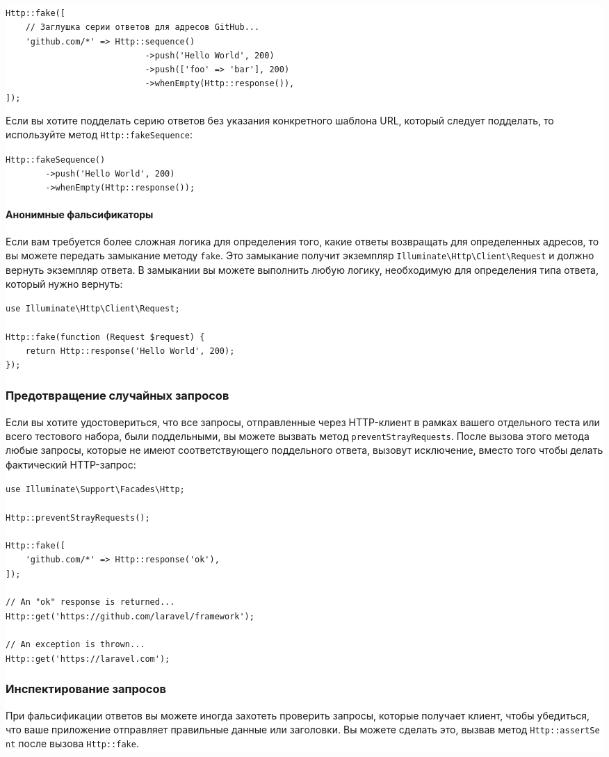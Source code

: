     Http::fake([
        // Заглушка серии ответов для адресов GitHub...
        'github.com/*' => Http::sequence()
                                ->push('Hello World', 200)
                                ->push(['foo' => 'bar'], 200)
                                ->whenEmpty(Http::response()),
    ]);

Если вы хотите подделать серию ответов без указания конкретного шаблона URL, который следует подделать, то используйте метод `Http::fakeSequence`:

    Http::fakeSequence()
            ->push('Hello World', 200)
            ->whenEmpty(Http::response());

<a name="fake-callback"></a>
#### Анонимные фальсификаторы

Если вам требуется более сложная логика для определения того, какие ответы возвращать для определенных адресов, то вы можете передать замыкание методу `fake`. Это замыкание получит экземпляр `Illuminate\Http\Client\Request` и должно вернуть экземпляр ответа. В замыкании вы можете выполнить любую логику, необходимую для определения типа ответа, который нужно вернуть:

    use Illuminate\Http\Client\Request;

    Http::fake(function (Request $request) {
        return Http::response('Hello World', 200);
    });

<a name="preventing-stray-requests"></a>
### Предотвращение случайных запросов

Если вы хотите удостовериться, что все запросы, отправленные через HTTP-клиент в рамках вашего отдельного теста или всего тестового набора, были поддельными, вы можете вызвать метод `preventStrayRequests`. После вызова этого метода любые запросы, которые не имеют соответствующего поддельного ответа, вызовут исключение, вместо того чтобы делать фактический HTTP-запрос:

    use Illuminate\Support\Facades\Http;

    Http::preventStrayRequests();

    Http::fake([
        'github.com/*' => Http::response('ok'),
    ]);

    // An "ok" response is returned...
    Http::get('https://github.com/laravel/framework');

    // An exception is thrown...
    Http::get('https://laravel.com');

<a name="inspecting-requests"></a>
### Инспектирование запросов

При фальсификации ответов вы можете иногда захотеть проверить запросы, которые получает клиент, чтобы убедиться, что ваше приложение отправляет правильные данные или заголовки. Вы можете сделать это, вызвав метод `Http::assertSent` после вызова `Http::fake`.

